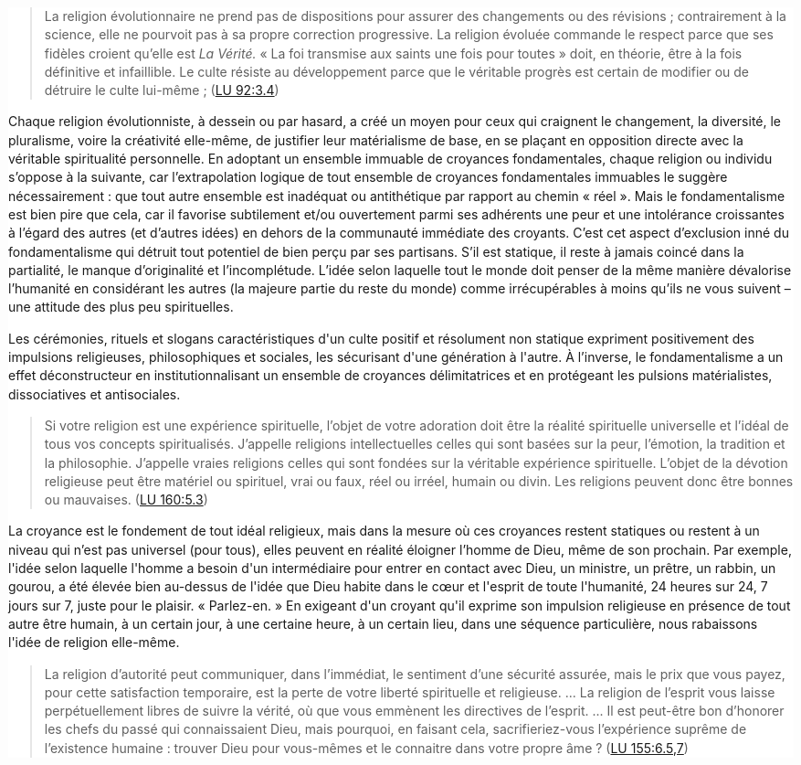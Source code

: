 > La religion évolutionnaire ne prend pas de dispositions pour assurer des changements ou des révisions ; contrairement à la science, elle ne pourvoit pas à sa propre correction progressive. La religion évoluée commande le respect parce que ses fidèles croient qu’elle est *La Vérité.* « La foi transmise aux saints une fois pour toutes » doit, en théorie, être à la fois définitive et infaillible. Le culte résiste au développement parce que le véritable progrès est certain de modifier ou de détruire le culte lui-même ; (<a id="a54_524"></a>[LU 92:3.4](/fr/The_Urantia_Book/92#p3_4))

Chaque religion évolutionniste, à dessein ou par hasard, a créé un moyen pour ceux qui craignent le changement, la diversité, le pluralisme, voire la créativité elle-même, de justifier leur matérialisme de base, en se plaçant en opposition directe avec la véritable spiritualité personnelle. En adoptant un ensemble immuable de croyances fondamentales, chaque religion ou individu s’oppose à la suivante, car l’extrapolation logique de tout ensemble de croyances fondamentales immuables le suggère nécessairement : que tout autre ensemble est inadéquat ou antithétique par rapport au chemin « réel ». Mais le fondamentalisme est bien pire que cela, car il favorise subtilement et/ou ouvertement parmi ses adhérents une peur et une intolérance croissantes à l’égard des autres (et d’autres idées) en dehors de la communauté immédiate des croyants. C’est cet aspect d’exclusion inné du fondamentalisme qui détruit tout potentiel de bien perçu par ses partisans. S’il est statique, il reste à jamais coincé dans la partialité, le manque d’originalité et l’incomplétude. L’idée selon laquelle tout le monde doit penser de la même manière dévalorise l’humanité en considérant les autres (la majeure partie du reste du monde) comme irrécupérables à moins qu’ils ne vous suivent – une attitude des plus peu spirituelles.

Les cérémonies, rituels et slogans caractéristiques d'un culte positif et résolument non statique expriment positivement des impulsions religieuses, philosophiques et sociales, les sécurisant d'une génération à l'autre. À l’inverse, le fondamentalisme a un effet déconstructeur en institutionnalisant un ensemble de croyances délimitatrices et en protégeant les pulsions matérialistes, dissociatives et antisociales.

> Si votre religion est une expérience spirituelle, l’objet de votre adoration doit être la réalité spirituelle universelle et l’idéal de tous vos concepts spiritualisés. J’appelle religions intellectuelles celles qui sont basées sur la peur, l’émotion, la tradition et la philosophie. J’appelle vraies religions celles qui sont fondées sur la véritable expérience spirituelle. L’objet de la dévotion religieuse peut être matériel ou spirituel, vrai ou faux, réel ou irréel, humain ou divin. Les religions peuvent donc être bonnes ou mauvaises. (<a id="a60_546"></a>[LU 160:5.3](/fr/The_Urantia_Book/160#p5_3))

La croyance est le fondement de tout idéal religieux, mais dans la mesure où ces croyances restent statiques ou restent à un niveau qui n’est pas universel (pour tous), elles peuvent en réalité éloigner l’homme de Dieu, même de son prochain. Par exemple, l'idée selon laquelle l'homme a besoin d'un intermédiaire pour entrer en contact avec Dieu, un ministre, un prêtre, un rabbin, un gourou, a été élevée bien au-dessus de l'idée que Dieu habite dans le cœur et l'esprit de toute l'humanité, 24 heures sur 24, 7 jours sur 7, juste pour le plaisir. « Parlez-en. » En exigeant d'un croyant qu'il exprime son impulsion religieuse en présence de tout autre être humain, à un certain jour, à une certaine heure, à un certain lieu, dans une séquence particulière, nous rabaissons l'idée de religion elle-même.

> La religion d’autorité peut communiquer, dans l’immédiat, le sentiment d’une sécurité assurée, mais le prix que vous payez, pour cette satisfaction temporaire, est la perte de votre liberté spirituelle et religieuse. ... La religion de l’esprit vous laisse perpétuellement libres de suivre la vérité, où que vous emmènent les directives de l’esprit. ... Il est peut-être bon d’honorer les chefs du passé qui connaissaient Dieu, mais pourquoi, en faisant cela, sacrifieriez-vous l’expérience suprême de l’existence humaine : trouver Dieu pour vous-mêmes et le connaitre dans votre propre âme ? (<a id="a64_596"></a>[LU 155:6.5,7](/fr/The_Urantia_Book/155#p6_5))
